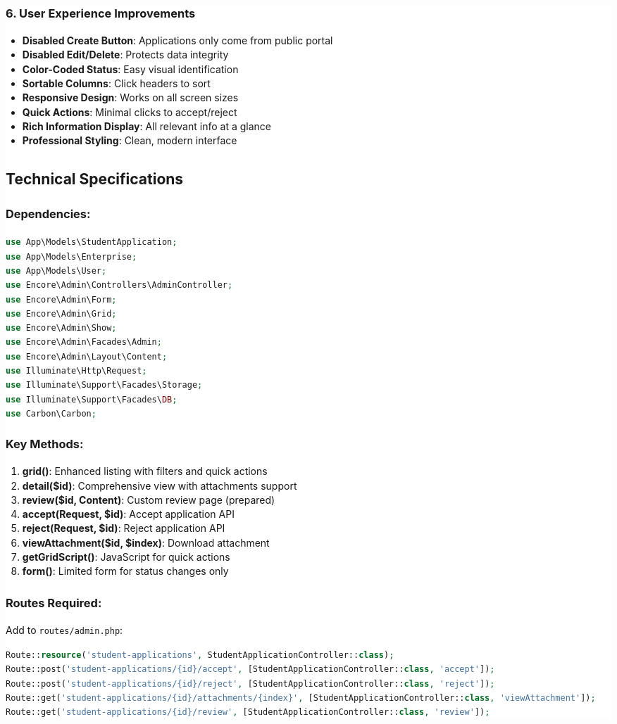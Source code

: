 ### 6. User Experience Improvements

- **Disabled Create Button**: Applications only come from public portal
- **Disabled Edit/Delete**: Protects data integrity
- **Color-Coded Status**: Easy visual identification
- **Sortable Columns**: Click headers to sort
- **Responsive Design**: Works on all screen sizes
- **Quick Actions**: Minimal clicks to accept/reject
- **Rich Information Display**: All relevant info at a glance
- **Professional Styling**: Clean, modern interface

## Technical Specifications

### Dependencies:
```php
use App\Models\StudentApplication;
use App\Models\Enterprise;
use App\Models\User;
use Encore\Admin\Controllers\AdminController;
use Encore\Admin\Form;
use Encore\Admin\Grid;
use Encore\Admin\Show;
use Encore\Admin\Facades\Admin;
use Encore\Admin\Layout\Content;
use Illuminate\Http\Request;
use Illuminate\Support\Facades\Storage;
use Illuminate\Support\Facades\DB;
use Carbon\Carbon;
```

### Key Methods:

1. **grid()**: Enhanced listing with filters and quick actions
2. **detail($id)**: Comprehensive view with attachments support
3. **review($id, Content)**: Custom review page (prepared)
4. **accept(Request, $id)**: Accept application API
5. **reject(Request, $id)**: Reject application API
6. **viewAttachment($id, $index)**: Download attachment
7. **getGridScript()**: JavaScript for quick actions
8. **form()**: Limited form for status changes only

### Routes Required:
Add to `routes/admin.php`:
```php
Route::resource('student-applications', StudentApplicationController::class);
Route::post('student-applications/{id}/accept', [StudentApplicationController::class, 'accept']);
Route::post('student-applications/{id}/reject', [StudentApplicationController::class, 'reject']);
Route::get('student-applications/{id}/attachments/{index}', [StudentApplicationController::class, 'viewAttachment']);
Route::get('student-applications/{id}/review', [StudentApplicationController::class, 'review']);
```
